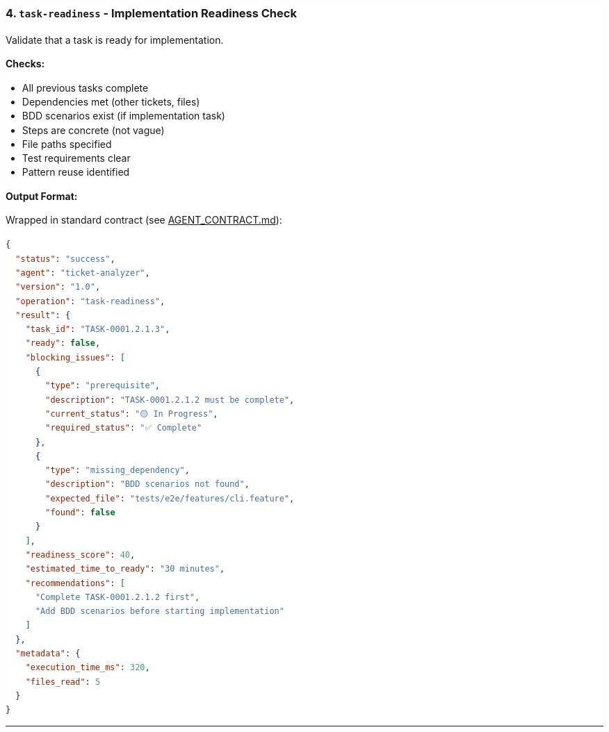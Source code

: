### 4. `task-readiness` - Implementation Readiness Check

Validate that a task is ready for implementation.

**Checks:**
- All previous tasks complete
- Dependencies met (other tickets, files)
- BDD scenarios exist (if implementation task)
- Steps are concrete (not vague)
- File paths specified
- Test requirements clear
- Pattern reuse identified

**Output Format:**

Wrapped in standard contract (see [AGENT_CONTRACT.md](AGENT_CONTRACT.md)):

```json
{
  "status": "success",
  "agent": "ticket-analyzer",
  "version": "1.0",
  "operation": "task-readiness",
  "result": {
    "task_id": "TASK-0001.2.1.3",
    "ready": false,
    "blocking_issues": [
      {
        "type": "prerequisite",
        "description": "TASK-0001.2.1.2 must be complete",
        "current_status": "🟡 In Progress",
        "required_status": "✅ Complete"
      },
      {
        "type": "missing_dependency",
        "description": "BDD scenarios not found",
        "expected_file": "tests/e2e/features/cli.feature",
        "found": false
      }
    ],
    "readiness_score": 40,
    "estimated_time_to_ready": "30 minutes",
    "recommendations": [
      "Complete TASK-0001.2.1.2 first",
      "Add BDD scenarios before starting implementation"
    ]
  },
  "metadata": {
    "execution_time_ms": 320,
    "files_read": 5
  }
}
```

---